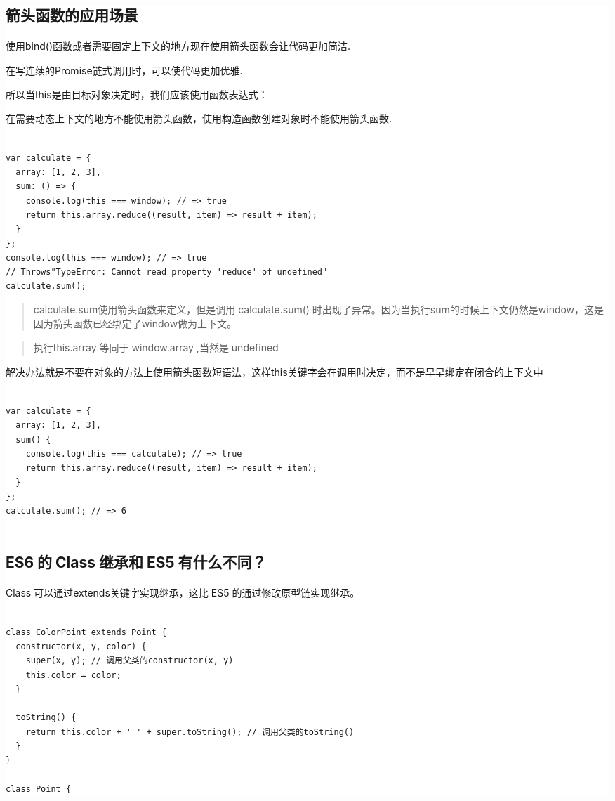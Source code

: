 

## 箭头函数的应用场景

使用bind()函数或者需要固定上下文的地方现在使用箭头函数会让代码更加简洁.

在写连续的Promise链式调用时，可以使代码更加优雅.



所以当this是由目标对象决定时，我们应该使用函数表达式：

在需要动态上下文的地方不能使用箭头函数，使用构造函数创建对象时不能使用箭头函数.

```

var calculate = {  
  array: [1, 2, 3],
  sum: () => {
    console.log(this === window); // => true
    return this.array.reduce((result, item) => result + item);
  }
};
console.log(this === window); // => true  
// Throws"TypeError: Cannot read property 'reduce' of undefined"
calculate.sum();

```

>calculate.sum使用箭头函数来定义，但是调用 calculate.sum() 时出现了异常。因为当执行sum的时候上下文仍然是window，这是因为箭头函数已经绑定了window做为上下文。

>执行this.array 等同于 window.array ,当然是 undefined


解决办法就是不要在对象的方法上使用箭头函数短语法，这样this关键字会在调用时决定，而不是早早绑定在闭合的上下文中

```

var calculate = {  
  array: [1, 2, 3],
  sum() {
    console.log(this === calculate); // => true
    return this.array.reduce((result, item) => result + item);
  }
};
calculate.sum(); // => 6


```


## ES6 的 Class 继承和 ES5 有什么不同？

Class 可以通过extends关键字实现继承，这比 ES5 的通过修改原型链实现继承。


```

class ColorPoint extends Point {
  constructor(x, y, color) {
    super(x, y); // 调用父类的constructor(x, y)
    this.color = color;
  }

  toString() {
    return this.color + ' ' + super.toString(); // 调用父类的toString()
  }
}

class Point {
```